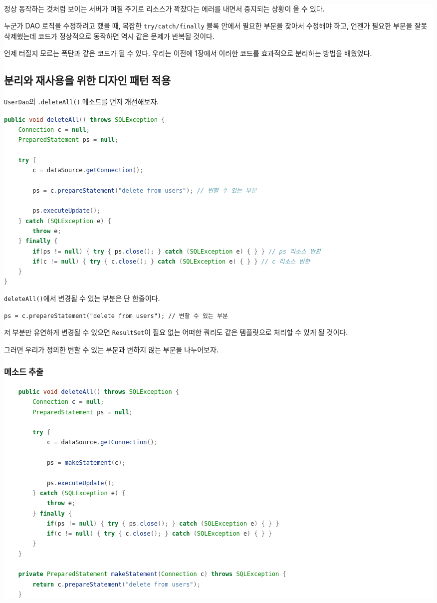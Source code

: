 정상 동작하는 것처럼 보이는 서버가 며칠 주기로 리소스가 꽉찼다는 에러를 내면서 중지되는 상황이 올 수 있다.

누군가 DAO 로직을 수정하려고 했을 때, 복잡한 `try/catch/finally` 블록 안에서 필요한 부분을 찾아서 수정해야 하고, 언젠가 필요한 부분을 잘못 삭제했는데 코드가 정상적으로 동작하면 역시 같은 문제가 반복될 것이다.

언제 터질지 모르는 폭탄과 같은 코드가 될 수 있다. 우리는 이전에 1장에서 이러한 코드를 효과적으로 분리하는 방법을 배웠었다.

## 분리와 재사용을 위한 디자인 패턴 적용

`UserDao`의 `.deleteAll()` 메소드를 먼저 개선해보자.

```java
public void deleteAll() throws SQLException {
    Connection c = null;
    PreparedStatement ps = null;

    try {
        c = dataSource.getConnection();
        
        ps = c.prepareStatement("delete from users"); // 변할 수 있는 부분
        
        ps.executeUpdate();
    } catch (SQLException e) {
        throw e;
    } finally {
        if(ps != null) { try { ps.close(); } catch (SQLException e) { } } // ps 리소스 반환
        if(c != null) { try { c.close(); } catch (SQLException e) { } } // c 리소스 반환
    }
}
```

`deleteAll()`에서 변경될 수 있는 부분은 단 한줄이다. 

`ps = c.prepareStatement("delete from users"); // 변할 수 있는 부분`

저 부분만 유연하게 변경될 수 있으면 `ResultSet`이 필요 없는 어떠한 쿼리도 같은 템플릿으로 처리할 수 있게 될 것이다.

그러면 우리가 정의한 변할 수 있는 부분과 변하지 않는 부분을 나누어보자.

### 메소드 추출

```java
    public void deleteAll() throws SQLException {
        Connection c = null;
        PreparedStatement ps = null;

        try {
            c = dataSource.getConnection();

            ps = makeStatement(c);
            
            ps.executeUpdate();
        } catch (SQLException e) {
            throw e;
        } finally {
            if(ps != null) { try { ps.close(); } catch (SQLException e) { } }
            if(c != null) { try { c.close(); } catch (SQLException e) { } }
        }
    }

    private PreparedStatement makeStatement(Connection c) throws SQLException {
        return c.prepareStatement("delete from users");
    }
```
